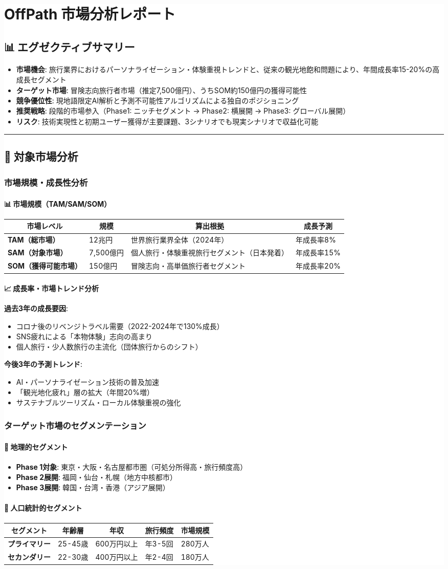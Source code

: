# OffPath 市場分析レポート

## 📊 エグゼクティブサマリー

- **市場機会**: 旅行業界におけるパーソナライゼーション・体験重視トレンドと、従来の観光地飽和問題により、年間成長率15-20%の高成長セグメント
- **ターゲット市場**: 冒険志向旅行者市場（推定7,500億円）、うちSOM約150億円の獲得可能性
- **競争優位性**: 現地語限定AI解析と予測不可能性アルゴリズムによる独自のポジショニング
- **推奨戦略**: 段階的市場参入（Phase1: ニッチセグメント → Phase2: 横展開 → Phase3: グローバル展開）
- **リスク**: 技術実現性と初期ユーザー獲得が主要課題、3シナリオでも現実シナリオで収益化可能

---

## 🎯 対象市場分析

### 市場規模・成長性分析

#### 📊 市場規模（TAM/SAM/SOM）

| 市場レベル | 規模 | 算出根拠 | 成長予測 |
|------------|------|----------|----------|
| **TAM（総市場）** | 12兆円 | 世界旅行業界全体（2024年） | 年成長率8% |
| **SAM（対象市場）** | 7,500億円 | 個人旅行・体験重視旅行セグメント（日本発着） | 年成長率15% |
| **SOM（獲得可能市場）** | 150億円 | 冒険志向・高単価旅行者セグメント | 年成長率20% |

#### 📈 成長率・市場トレンド分析

**過去3年の成長要因**:
- コロナ後のリベンジトラベル需要（2022-2024年で130%成長）
- SNS疲れによる「本物体験」志向の高まり
- 個人旅行・少人数旅行の主流化（団体旅行からのシフト）

**今後3年の予測トレンド**:
- AI・パーソナライゼーション技術の普及加速
- 「観光地化疲れ」層の拡大（年間20%増）
- サステナブルツーリズム・ローカル体験重視の強化

### ターゲット市場のセグメンテーション

#### 🎯 地理的セグメント
- **Phase 1対象**: 東京・大阪・名古屋都市圏（可処分所得高・旅行頻度高）
- **Phase 2展開**: 福岡・仙台・札幌（地方中核都市）
- **Phase 3展開**: 韓国・台湾・香港（アジア展開）

#### 👤 人口統計的セグメント
| セグメント | 年齢層 | 年収 | 旅行頻度 | 市場規模 |
|------------|--------|------|----------|----------|
| **プライマリー** | 25-45歳 | 600万円以上 | 年3-5回 | 280万人 |
| **セカンダリー** | 22-30歳 | 400万円以上 | 年2-4回 | 180万人 |
